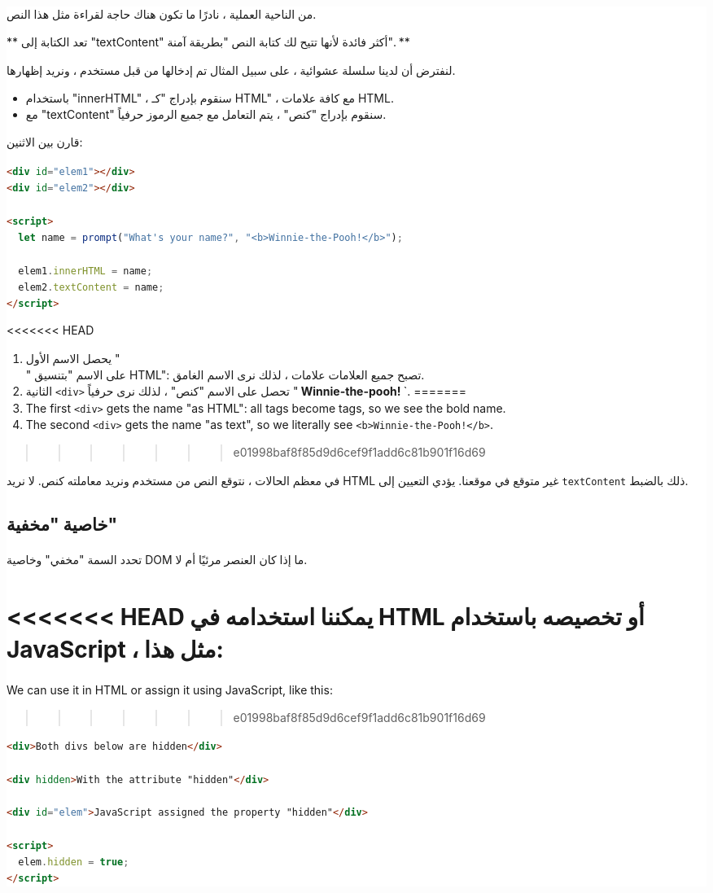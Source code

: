 من الناحية العملية ، نادرًا ما تكون هناك حاجة لقراءة مثل هذا النص.

** تعد الكتابة إلى "textContent" أكثر فائدة لأنها تتيح لك كتابة النص "بطريقة آمنة". **

لنفترض أن لدينا سلسلة عشوائية ، على سبيل المثال تم إدخالها من قبل مستخدم ، ونريد إظهارها.

- باستخدام "innerHTML" ، سنقوم بإدراج "كـ HTML" ، مع كافة علامات HTML.
- مع "textContent" سنقوم بإدراج "كنص" ، يتم التعامل مع جميع الرموز حرفياً.

قارن بين الاثنين:

```html run
<div id="elem1"></div>
<div id="elem2"></div>

<script>
  let name = prompt("What's your name?", "<b>Winnie-the-Pooh!</b>");

  elem1.innerHTML = name;
  elem2.textContent = name;
</script>
```

<<<<<<< HEAD
1. يحصل الاسم الأول "<div>" على الاسم "بتنسيق HTML": تصبح جميع العلامات علامات ، لذلك نرى الاسم الغامق.
2. الثانية `<div>` تحصل على الاسم "كنص" ، لذلك نرى حرفياً "<b> Winnie-the-pooh! </b>`.
=======
1. The first `<div>` gets the name "as HTML": all tags become tags, so we see the bold name.
2. The second `<div>` gets the name "as text", so we literally see `<b>Winnie-the-Pooh!</b>`.
>>>>>>> e01998baf8f85d9d6cef9f1add6c81b901f16d69

في معظم الحالات ، نتوقع النص من مستخدم ونريد معاملته كنص. لا نريد HTML غير متوقع في موقعنا. يؤدي التعيين إلى `textContent` ذلك بالضبط.

## خاصية "مخفية"

تحدد السمة "مخفي" وخاصية DOM ما إذا كان العنصر مرئيًا أم لا.

<<<<<<< HEAD
يمكننا استخدامه في HTML أو تخصيصه باستخدام JavaScript ، مثل هذا:
=======
We can use it in HTML or assign it using JavaScript, like this:
>>>>>>> e01998baf8f85d9d6cef9f1add6c81b901f16d69

```html run height="80"
<div>Both divs below are hidden</div>

<div hidden>With the attribute "hidden"</div>

<div id="elem">JavaScript assigned the property "hidden"</div>

<script>
  elem.hidden = true;
</script>
```
